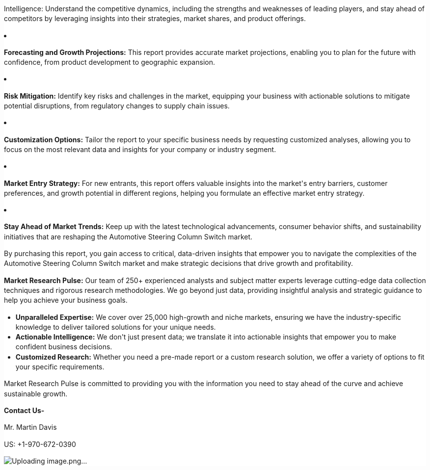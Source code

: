 Intelligence:</strong> Understand the competitive dynamics, including the strengths and weaknesses of leading players, and stay ahead of competitors by leveraging insights into their strategies, market shares, and product offerings.</p></li><li><p><strong>Forecasting and Growth Projections:</strong> This report provides accurate market projections, enabling you to plan for the future with confidence, from product development to geographic expansion.</p></li><li><p><strong>Risk Mitigation:</strong> Identify key risks and challenges in the market, equipping your business with actionable solutions to mitigate potential disruptions, from regulatory changes to supply chain issues.</p></li><li><p><strong>Customization Options:</strong> Tailor the report to your specific business needs by requesting customized analyses, allowing you to focus on the most relevant data and insights for your company or industry segment.</p></li><li><p><strong>Market Entry Strategy:</strong> For new entrants, this report offers valuable insights into the market's entry barriers, customer preferences, and growth potential in different regions, helping you formulate an effective market entry strategy.</p></li><li><p><strong>Stay Ahead of Market Trends:</strong> Keep up with the latest technological advancements, consumer behavior shifts, and sustainability initiatives that are reshaping the Automotive Steering Column Switch market.</p></li></ol><p>By purchasing this report, you gain access to critical, data-driven insights that empower you to navigate the complexities of the Automotive Steering Column Switch market and make strategic decisions that drive growth and profitability.</p><p><strong>Market Research Pulse:</strong>&nbsp;Our team of 250+ experienced analysts and subject matter experts leverage cutting-edge data collection techniques and rigorous research methodologies. We go beyond just data, providing insightful analysis and strategic guidance to help you achieve your business goals.</p><ul><li><strong>Unparalleled Expertise:</strong>&nbsp;We cover over 25,000 high-growth and niche markets, ensuring we have the industry-specific knowledge to deliver tailored solutions for your unique needs.</li><li><strong>Actionable Intelligence:</strong>&nbsp;We don't just present data; we translate it into actionable insights that empower you to make confident business decisions.</li><li><strong>Customized Research:</strong>&nbsp;Whether you need a pre-made report or a custom research solution, we offer a variety of options to fit your specific requirements.</li></ul><p>Market Research Pulse is committed to providing you with the information you need to stay ahead of the curve and achieve sustainable growth.</p><p><strong>Contact Us-</strong></p><p>Mr. Martin Davis</p><p>US: +1-970-672-0390</p>
![Uploading image.png…]()

